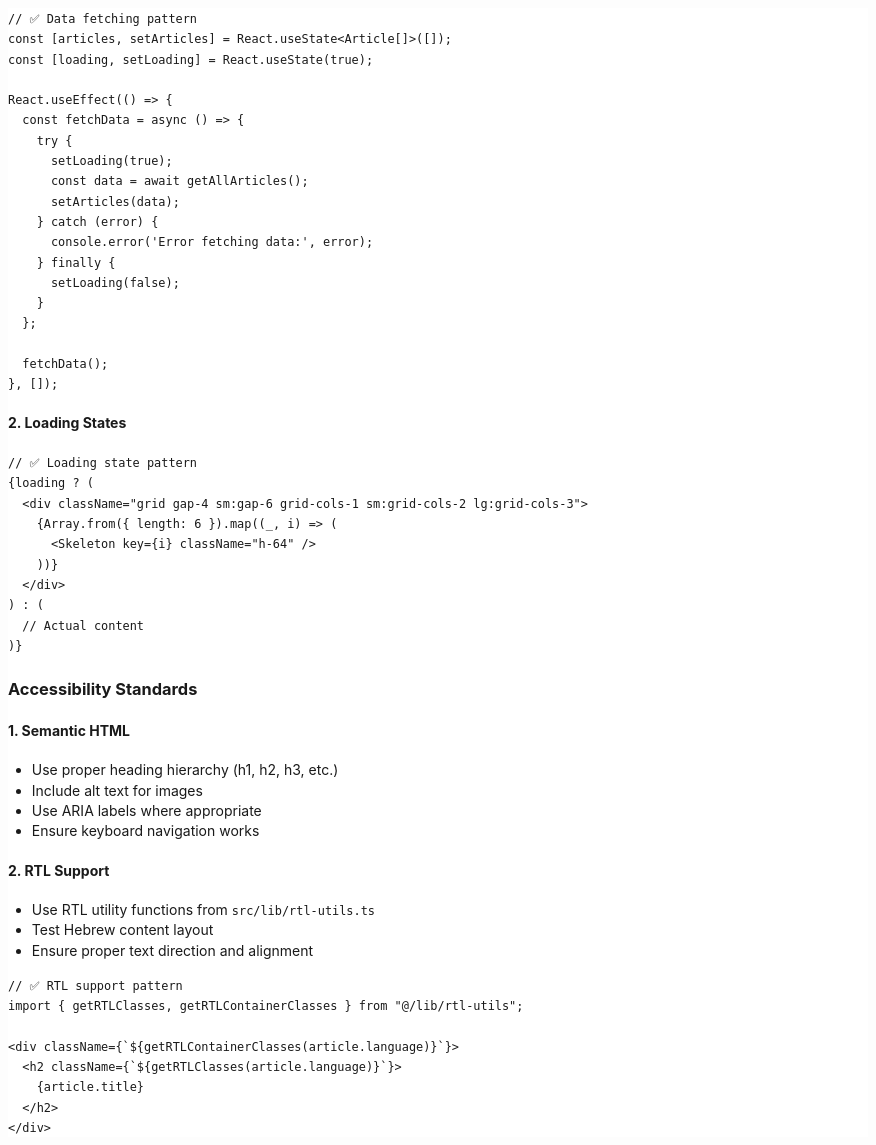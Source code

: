 ```tsx
// ✅ Data fetching pattern
const [articles, setArticles] = React.useState<Article[]>([]);
const [loading, setLoading] = React.useState(true);

React.useEffect(() => {
  const fetchData = async () => {
    try {
      setLoading(true);
      const data = await getAllArticles();
      setArticles(data);
    } catch (error) {
      console.error('Error fetching data:', error);
    } finally {
      setLoading(false);
    }
  };

  fetchData();
}, []);
```

#### 2. Loading States

```tsx
// ✅ Loading state pattern
{loading ? (
  <div className="grid gap-4 sm:gap-6 grid-cols-1 sm:grid-cols-2 lg:grid-cols-3">
    {Array.from({ length: 6 }).map((_, i) => (
      <Skeleton key={i} className="h-64" />
    ))}
  </div>
) : (
  // Actual content
)}
```

### Accessibility Standards

#### 1. Semantic HTML

- Use proper heading hierarchy (h1, h2, h3, etc.)
- Include alt text for images
- Use ARIA labels where appropriate
- Ensure keyboard navigation works

#### 2. RTL Support

- Use RTL utility functions from `src/lib/rtl-utils.ts`
- Test Hebrew content layout
- Ensure proper text direction and alignment

```tsx
// ✅ RTL support pattern
import { getRTLClasses, getRTLContainerClasses } from "@/lib/rtl-utils";

<div className={`${getRTLContainerClasses(article.language)}`}>
  <h2 className={`${getRTLClasses(article.language)}`}>
    {article.title}
  </h2>
</div>
```
